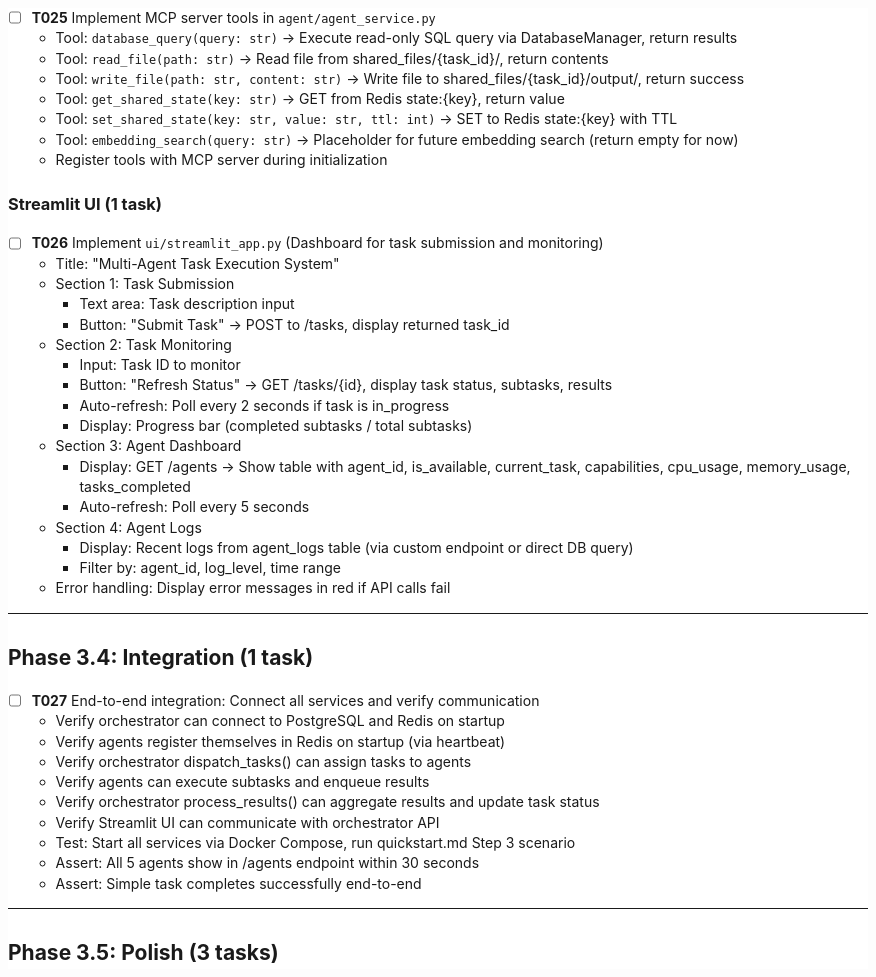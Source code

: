 - [ ] **T025** Implement MCP server tools in `agent/agent_service.py`
  - Tool: `database_query(query: str)` → Execute read-only SQL query via DatabaseManager, return results
  - Tool: `read_file(path: str)` → Read file from shared_files/{task_id}/, return contents
  - Tool: `write_file(path: str, content: str)` → Write file to shared_files/{task_id}/output/, return success
  - Tool: `get_shared_state(key: str)` → GET from Redis state:{key}, return value
  - Tool: `set_shared_state(key: str, value: str, ttl: int)` → SET to Redis state:{key} with TTL
  - Tool: `embedding_search(query: str)` → Placeholder for future embedding search (return empty for now)
  - Register tools with MCP server during initialization

### Streamlit UI (1 task)

- [ ] **T026** Implement `ui/streamlit_app.py` (Dashboard for task submission and monitoring)
  - Title: "Multi-Agent Task Execution System"
  - Section 1: Task Submission
    - Text area: Task description input
    - Button: "Submit Task" → POST to /tasks, display returned task_id
  - Section 2: Task Monitoring
    - Input: Task ID to monitor
    - Button: "Refresh Status" → GET /tasks/{id}, display task status, subtasks, results
    - Auto-refresh: Poll every 2 seconds if task is in_progress
    - Display: Progress bar (completed subtasks / total subtasks)
  - Section 3: Agent Dashboard
    - Display: GET /agents → Show table with agent_id, is_available, current_task, capabilities, cpu_usage, memory_usage, tasks_completed
    - Auto-refresh: Poll every 5 seconds
  - Section 4: Agent Logs
    - Display: Recent logs from agent_logs table (via custom endpoint or direct DB query)
    - Filter by: agent_id, log_level, time range
  - Error handling: Display error messages in red if API calls fail

---

## Phase 3.4: Integration (1 task)

- [ ] **T027** End-to-end integration: Connect all services and verify communication
  - Verify orchestrator can connect to PostgreSQL and Redis on startup
  - Verify agents register themselves in Redis on startup (via heartbeat)
  - Verify orchestrator dispatch_tasks() can assign tasks to agents
  - Verify agents can execute subtasks and enqueue results
  - Verify orchestrator process_results() can aggregate results and update task status
  - Verify Streamlit UI can communicate with orchestrator API
  - Test: Start all services via Docker Compose, run quickstart.md Step 3 scenario
  - Assert: All 5 agents show in /agents endpoint within 30 seconds
  - Assert: Simple task completes successfully end-to-end

---

## Phase 3.5: Polish (3 tasks)
